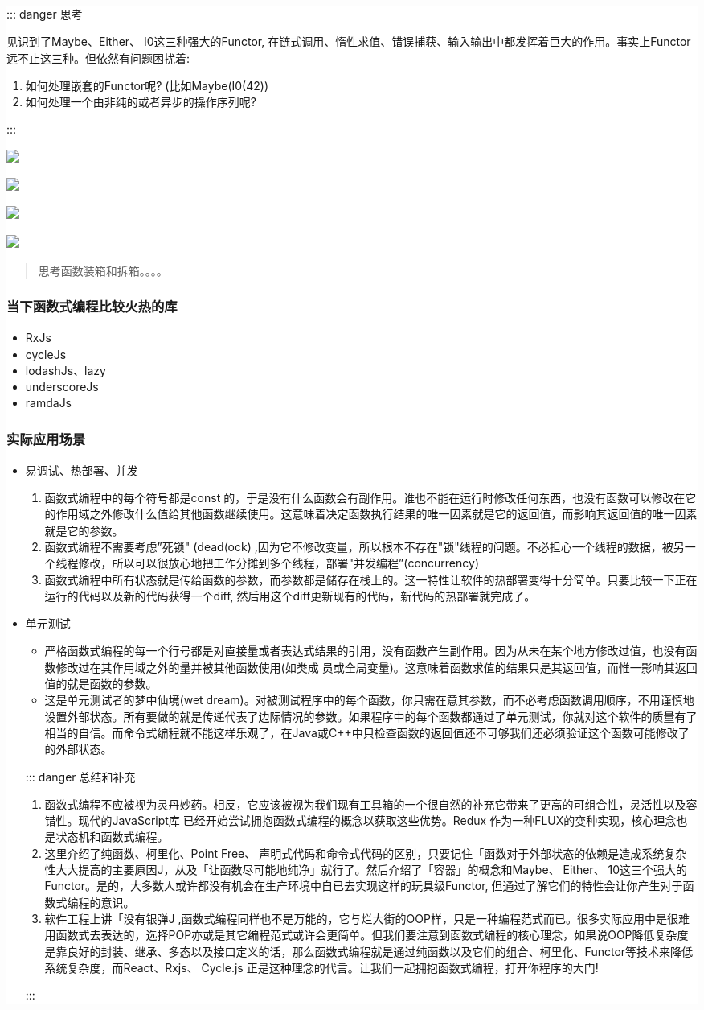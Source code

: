 ::: danger 思考

见识到了Maybe、Either、 I0这三种强大的Functor, 在链式调用、惰性求值、错误捕获、输入输出中都发挥着巨大的作用。事实上Functor远不止这三种。但依然有问题困扰着:

1. 如何处理嵌套的Functor呢? (比如Maybe(I0(42))
2. 如何处理一个由非纯的或者异步的操作序列呢?

:::

![](https://chalee-typora.oss-cn-beijing.aliyuncs.com/2021-06-19-150221.png)

![](https://chalee-typora.oss-cn-beijing.aliyuncs.com/2021-06-19-150408.png)

![](https://chalee-typora.oss-cn-beijing.aliyuncs.com/2021-06-19-150459.png)

![](https://chalee-typora.oss-cn-beijing.aliyuncs.com/2021-06-19-150530.png)



> 思考函数装箱和拆箱。。。。

### 当下函数式编程比较火热的库

- RxJs
- cycleJs
- lodashJs、lazy
- underscoreJs
- ramdaJs



### 实际应用场景

- 易调试、热部署、并发

  1. 函数式编程中的每个符号都是const 的，于是没有什么函数会有副作用。谁也不能在运行时修改任何东西，也没有函数可以修改在它的作用域之外修改什么值给其他函数继续使用。这意味着决定函数执行结果的唯一因素就是它的返回值，而影响其返回值的唯一因素就是它的参数。
  2. 函数式编程不需要考虑”死锁" (dead(ock) ,因为它不修改变量，所以根本不存在"锁"线程的问题。不必担心一个线程的数据，被另一个线程修改，所以可以很放心地把工作分摊到多个线程，部署"并发编程”(concurrency)
  3. 函数式编程中所有状态就是传给函数的参数，而参数都是储存在栈上的。这一特性让软件的热部署变得十分简单。只要比较一下正在运行的代码以及新的代码获得一个diff, 然后用这个diff更新现有的代码，新代码的热部署就完成了。

- 单元测试

  - 严格函数式编程的每一个行号都是对直接量或者表达式结果的引用，没有函数产生副作用。因为从未在某个地方修改过值，也没有函数修改过在其作用域之外的量并被其他函数使用(如类成 员或全局变量)。这意味着函数求值的结果只是其返回值，而惟一影响其返回值的就是函数的参数。
  - 这是单元测试者的梦中仙境(wet dream)。对被测试程序中的每个函数，你只需在意其参数，而不必考虑函数调用顺序，不用谨慎地设置外部状态。所有要做的就是传递代表了边际情况的参数。如果程序中的每个函数都通过了单元测试，你就对这个软件的质量有了相当的自信。而命令式编程就不能这样乐观了，在Java或C++中只检查函数的返回值还不可够我们还必须验证这个函数可能修改了的外部状态。

  ::: danger 总结和补充

  1. 函数式编程不应被视为灵丹妙药。相反，它应该被视为我们现有工具箱的一个很自然的补充它带来了更高的可组合性，灵活性以及容错性。现代的JavaScript库 已经开始尝试拥抱函数式编程的概念以获取这些优势。Redux 作为一种FLUX的变种实现，核心理念也是状态机和函数式编程。
  2. 这里介绍了纯函数、柯里化、Point Free、 声明式代码和命令式代码的区别，只要记住「函数对于外部状态的依赖是造成系统复杂性大大提高的主要原因J，从及「让函数尽可能地纯净」就行了。然后介绍了「容器」的概念和Maybe、 Either、 10这三个强大的Functor。是的，大多数人或许都没有机会在生产环境中自已去实现这样的玩具级Functor, 但通过了解它们的特性会让你产生对于函数式编程的意识。
  3. 软件工程上讲「没有银弹J ,函数式编程同样也不是万能的，它与烂大街的OOP样，只是一种编程范式而已。很多实际应用中是很难用函数式去表达的，选择POP亦或是其它编程范式或许会更简单。但我们要注意到函数式编程的核心理念，如果说OOP降低复杂度是靠良好的封装、继承、多态以及接口定义的话，那么函数式编程就是通过纯函数以及它们的组合、柯里化、Functor等技术来降低系统复杂度，而React、Rxjs、 Cycle.js 正是这种理念的代言。让我们一起拥抱函数式编程，打开你程序的大门!

  :::

